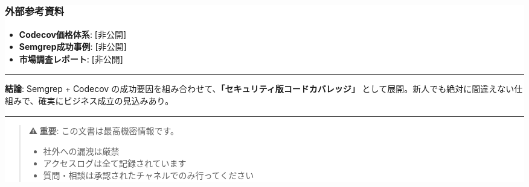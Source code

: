### 外部参考資料
- **Codecov価格体系**: [非公開]
- **Semgrep成功事例**: [非公開]
- **市場調査レポート**: [非公開]

---

**結論**: Semgrep + Codecov の成功要因を組み合わせて、**「セキュリティ版コードカバレッジ」** として展開。新人でも絶対に間違えない仕組みで、確実にビジネス成立の見込みあり。

---

> **⚠️ 重要**: この文書は最高機密情報です。
> - 社外への漏洩は厳禁
> - アクセスログは全て記録されています
> - 質問・相談は承認されたチャネルでのみ行ってください